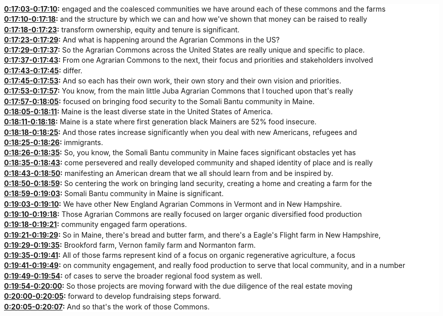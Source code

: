 **[0:17:03-0:17:10](https://investinginregenerativeagriculture.com/2020/11/03/soil-builders-2/#t=0:17:03):**  engaged and the coalesced communities we have around each of these commons and the farms  
**[0:17:10-0:17:18](https://investinginregenerativeagriculture.com/2020/11/03/soil-builders-2/#t=0:17:10):**  and the structure by which we can and how we've shown that money can be raised to really  
**[0:17:18-0:17:23](https://investinginregenerativeagriculture.com/2020/11/03/soil-builders-2/#t=0:17:18):**  transform ownership, equity and tenure is significant.  
**[0:17:23-0:17:29](https://investinginregenerativeagriculture.com/2020/11/03/soil-builders-2/#t=0:17:23):**  And what is happening around the Agrarian Commons in the US?  
**[0:17:29-0:17:37](https://investinginregenerativeagriculture.com/2020/11/03/soil-builders-2/#t=0:17:29):**  So the Agrarian Commons across the United States are really unique and specific to place.  
**[0:17:37-0:17:43](https://investinginregenerativeagriculture.com/2020/11/03/soil-builders-2/#t=0:17:37):**  From one Agrarian Commons to the next, their focus and priorities and stakeholders involved  
**[0:17:43-0:17:45](https://investinginregenerativeagriculture.com/2020/11/03/soil-builders-2/#t=0:17:43):**  differ.  
**[0:17:45-0:17:53](https://investinginregenerativeagriculture.com/2020/11/03/soil-builders-2/#t=0:17:45):**  And so each has their own work, their own story and their own vision and priorities.  
**[0:17:53-0:17:57](https://investinginregenerativeagriculture.com/2020/11/03/soil-builders-2/#t=0:17:53):**  You know, from the main little Juba Agrarian Commons that I touched upon that's really  
**[0:17:57-0:18:05](https://investinginregenerativeagriculture.com/2020/11/03/soil-builders-2/#t=0:17:57):**  focused on bringing food security to the Somali Bantu community in Maine.  
**[0:18:05-0:18:11](https://investinginregenerativeagriculture.com/2020/11/03/soil-builders-2/#t=0:18:05):**  Maine is the least diverse state in the United States of America.  
**[0:18:11-0:18:18](https://investinginregenerativeagriculture.com/2020/11/03/soil-builders-2/#t=0:18:11):**  Maine is a state where first generation black Mainers are 52% food insecure.  
**[0:18:18-0:18:25](https://investinginregenerativeagriculture.com/2020/11/03/soil-builders-2/#t=0:18:18):**  And those rates increase significantly when you deal with new Americans, refugees and  
**[0:18:25-0:18:26](https://investinginregenerativeagriculture.com/2020/11/03/soil-builders-2/#t=0:18:25):**  immigrants.  
**[0:18:26-0:18:35](https://investinginregenerativeagriculture.com/2020/11/03/soil-builders-2/#t=0:18:26):**  So, you know, the Somali Bantu community in Maine faces significant obstacles yet has  
**[0:18:35-0:18:43](https://investinginregenerativeagriculture.com/2020/11/03/soil-builders-2/#t=0:18:35):**  come persevered and really developed community and shaped identity of place and is really  
**[0:18:43-0:18:50](https://investinginregenerativeagriculture.com/2020/11/03/soil-builders-2/#t=0:18:43):**  manifesting an American dream that we all should learn from and be inspired by.  
**[0:18:50-0:18:59](https://investinginregenerativeagriculture.com/2020/11/03/soil-builders-2/#t=0:18:50):**  So centering the work on bringing land security, creating a home and creating a farm for the  
**[0:18:59-0:19:03](https://investinginregenerativeagriculture.com/2020/11/03/soil-builders-2/#t=0:18:59):**  Somali Bantu community in Maine is significant.  
**[0:19:03-0:19:10](https://investinginregenerativeagriculture.com/2020/11/03/soil-builders-2/#t=0:19:03):**  We have other New England Agrarian Commons in Vermont and in New Hampshire.  
**[0:19:10-0:19:18](https://investinginregenerativeagriculture.com/2020/11/03/soil-builders-2/#t=0:19:10):**  Those Agrarian Commons are really focused on larger organic diversified food production  
**[0:19:18-0:19:21](https://investinginregenerativeagriculture.com/2020/11/03/soil-builders-2/#t=0:19:18):**  community engaged farm operations.  
**[0:19:21-0:19:29](https://investinginregenerativeagriculture.com/2020/11/03/soil-builders-2/#t=0:19:21):**  So in Maine, there's bread and butter farm, and there's a Eagle's Flight farm in New Hampshire,  
**[0:19:29-0:19:35](https://investinginregenerativeagriculture.com/2020/11/03/soil-builders-2/#t=0:19:29):**  Brookford farm, Vernon family farm and Normanton farm.  
**[0:19:35-0:19:41](https://investinginregenerativeagriculture.com/2020/11/03/soil-builders-2/#t=0:19:35):**  All of those farms represent kind of a focus on organic regenerative agriculture, a focus  
**[0:19:41-0:19:49](https://investinginregenerativeagriculture.com/2020/11/03/soil-builders-2/#t=0:19:41):**  on community engagement, and really food production to serve that local community, and in a number  
**[0:19:49-0:19:54](https://investinginregenerativeagriculture.com/2020/11/03/soil-builders-2/#t=0:19:49):**  of cases to serve the broader regional food system as well.  
**[0:19:54-0:20:00](https://investinginregenerativeagriculture.com/2020/11/03/soil-builders-2/#t=0:19:54):**  So those projects are moving forward with the due diligence of the real estate moving  
**[0:20:00-0:20:05](https://investinginregenerativeagriculture.com/2020/11/03/soil-builders-2/#t=0:20:00):**  forward to develop fundraising steps forward.  
**[0:20:05-0:20:07](https://investinginregenerativeagriculture.com/2020/11/03/soil-builders-2/#t=0:20:05):**  And so that's the work of those Commons.  